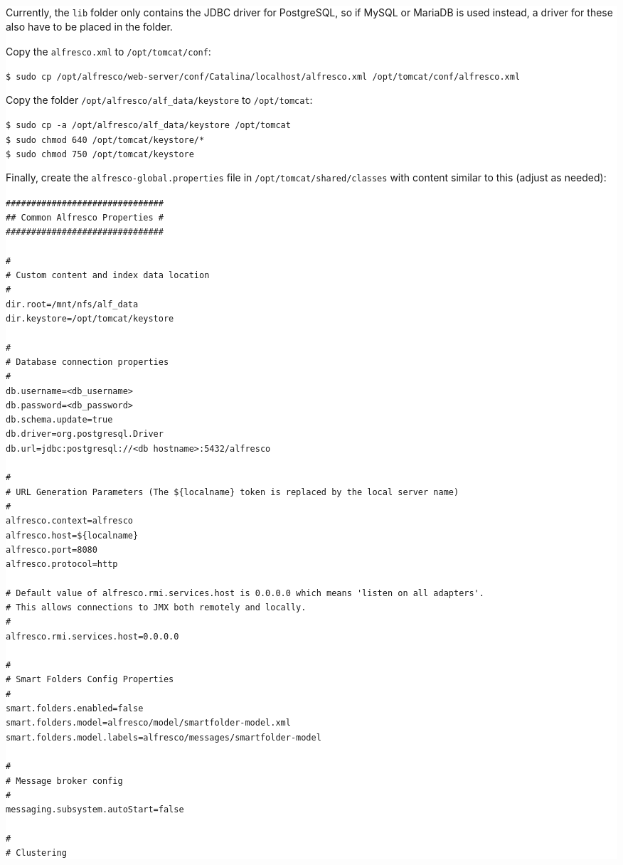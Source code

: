 Currently, the `lib` folder only contains the JDBC driver for PostgreSQL, so if 
MySQL or MariaDB is used instead, a driver for these also have to be placed in 
the folder.

Copy the `alfresco.xml` to `/opt/tomcat/conf`:
```
$ sudo cp /opt/alfresco/web-server/conf/Catalina/localhost/alfresco.xml /opt/tomcat/conf/alfresco.xml
```

Copy the folder `/opt/alfresco/alf_data/keystore` to `/opt/tomcat`:
```
$ sudo cp -a /opt/alfresco/alf_data/keystore /opt/tomcat
$ sudo chmod 640 /opt/tomcat/keystore/*
$ sudo chmod 750 /opt/tomcat/keystore
```

Finally, create the `alfresco-global.properties` file in 
`/opt/tomcat/shared/classes` with content similar to this (adjust as needed):
```
###############################
## Common Alfresco Properties #
###############################

#
# Custom content and index data location
#
dir.root=/mnt/nfs/alf_data
dir.keystore=/opt/tomcat/keystore

#
# Database connection properties
#
db.username=<db_username>
db.password=<db_password>
db.schema.update=true
db.driver=org.postgresql.Driver
db.url=jdbc:postgresql://<db hostname>:5432/alfresco

#
# URL Generation Parameters (The ${localname} token is replaced by the local server name)
#
alfresco.context=alfresco
alfresco.host=${localname}
alfresco.port=8080
alfresco.protocol=http

# Default value of alfresco.rmi.services.host is 0.0.0.0 which means 'listen on all adapters'.
# This allows connections to JMX both remotely and locally.
#
alfresco.rmi.services.host=0.0.0.0

#
# Smart Folders Config Properties
#
smart.folders.enabled=false
smart.folders.model=alfresco/model/smartfolder-model.xml
smart.folders.model.labels=alfresco/messages/smartfolder-model

#
# Message broker config
#
messaging.subsystem.autoStart=false

#
# Clustering
```